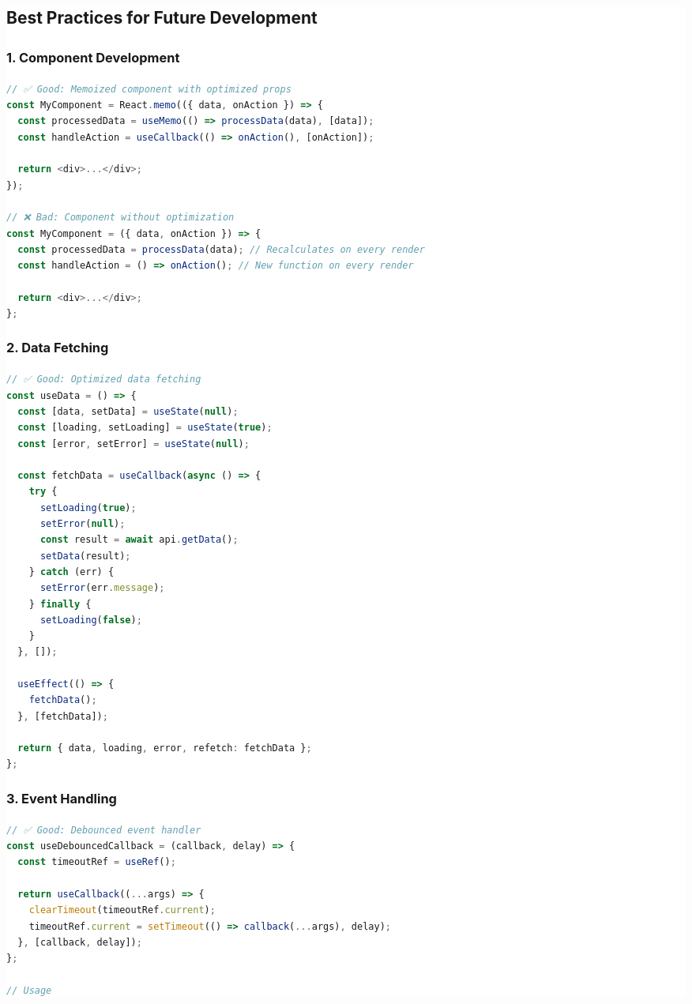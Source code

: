 ## Best Practices for Future Development

### 1. Component Development
```typescript
// ✅ Good: Memoized component with optimized props
const MyComponent = React.memo(({ data, onAction }) => {
  const processedData = useMemo(() => processData(data), [data]);
  const handleAction = useCallback(() => onAction(), [onAction]);
  
  return <div>...</div>;
});

// ❌ Bad: Component without optimization
const MyComponent = ({ data, onAction }) => {
  const processedData = processData(data); // Recalculates on every render
  const handleAction = () => onAction(); // New function on every render
  
  return <div>...</div>;
};
```

### 2. Data Fetching
```typescript
// ✅ Good: Optimized data fetching
const useData = () => {
  const [data, setData] = useState(null);
  const [loading, setLoading] = useState(true);
  const [error, setError] = useState(null);
  
  const fetchData = useCallback(async () => {
    try {
      setLoading(true);
      setError(null);
      const result = await api.getData();
      setData(result);
    } catch (err) {
      setError(err.message);
    } finally {
      setLoading(false);
    }
  }, []);
  
  useEffect(() => {
    fetchData();
  }, [fetchData]);
  
  return { data, loading, error, refetch: fetchData };
};
```

### 3. Event Handling
```typescript
// ✅ Good: Debounced event handler
const useDebouncedCallback = (callback, delay) => {
  const timeoutRef = useRef();
  
  return useCallback((...args) => {
    clearTimeout(timeoutRef.current);
    timeoutRef.current = setTimeout(() => callback(...args), delay);
  }, [callback, delay]);
};

// Usage
```